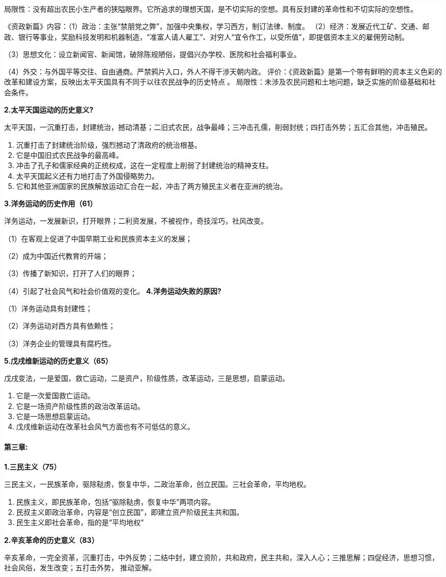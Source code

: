 局限性：没有超出农民小生产者的狭隘眼界。它所追求的理想天国，是不切实际的空想。具有反封建的革命性和不切实际的空想性。

《资政新篇》内容：（1）政治：主张“禁朋党之弊”，加强中央集权，学习西方，制订法律、制度。
（2）经济：发展近代工矿、交通、邮政、银行等事业，奖励科技发明和机器制造，“准富人请人雇工”、对穷人“宜令作工，以受所值”，即提倡资本主义的雇佣劳动制。

（3）思想文化：设立新闻官、新闻馆，破除陈规陋俗，提倡兴办学校、医院和社会福利事业。

（4）外交：与外国平等交往、自由通商。严禁鸦片入口，外人不得干涉天朝内政。
 评价：《资政新篇》是第一个带有鲜明的资本主义色彩的改革和建设方案，反映出太平天国具有不同于以往农民战争的历史特点 。
 局限性：未涉及农民问题和土地问题，缺乏实施的阶级基础和社会条件。

**2.太平天国运动的历史意义?**

太平天国，一沉重打击，封建统治，撼动清基；二旧式农民，战争最峰；三冲击孔儒，削弱封统；四打击外势；五汇合其他，冲击殖民。
1. 沉重打击了封建统治阶级，强烈撼动了清政府的统治根基。
2. 它是中国旧式农民战争的最高峰。
3. 冲击了孔子和儒家经典的正统权成，这在一定程度上削弱了封建统治的精神支柱。
4. 太平天国起义还有力地打击了外国侵略势力。
5. 它和其他亚洲国家的民族解放运动汇合在一起，冲击了两方殖民主义者在亚洲的统治。

**3.洋务运动的历史作用（61）**

洋务运动，一发展新识，打开眼界；二利资发展，不被视作，奇技淫巧，社风改变。

（1）在客观上促进了中国早期工业和民族资本主义的发展；

 （2）成为中国近代教育的开端；

 （3）传播了新知识，打开了人们的眼界；

 （4）引起了社会风气和社会价值观的变化。
**4.洋务运动失败的原因?**

（1）洋务运动具有封建性；

 （2）洋务运动对西方具有依赖性；

 （3）洋务企业的管理具有腐朽性。

**5.戊戌维新运动的历史意义（65）**

戊戌变法，一是爱国，救亡运动，二是资产，阶级性质，改革运动，三是思想，启蒙运动。
1. 它是一次爱国救亡运动。
2. 它是一场资产阶级性质的政治改革运动。
3. 它是一场思想启蒙运动。
3. 戊戌维新运动在改革社会风气方面也有不可低估的意义。



#### 第三章:

**1.三民主义（75）**

三民主义，一民族革命，驱除鞑虏，恢复中华，二政治革命，创立民国。三社会革命，平均地权。
1. 民族主义，即民族革命，包括“驱除鞑虏，恢复中华”两项内容。
2. 民叔主义即政治革命，内容是“创立民国”，即建立资产阶级民主共和国。
3. 民生主义即社会革命，指的是“平均地权“

**2.辛亥革命的历史意义（83）**

辛亥革命，一完全资革，沉重打击，中外反势；二结中封，建立资阶，共和政府，民主共和，深入人心；三推思解；四促经济，思想习惯，社会风俗，发生改变；五打击外势， 推动亚解。
